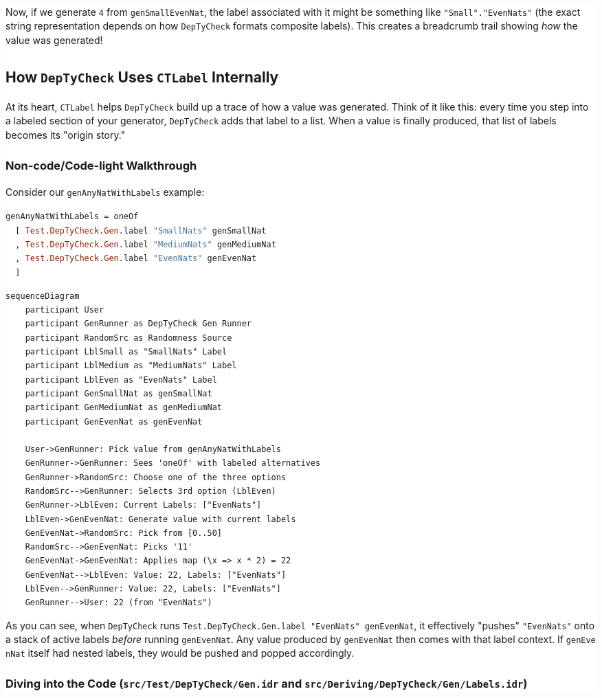 Now, if we generate `4` from `genSmallEvenNat`, the label associated with it might be something like `"Small"."EvenNats"` (the exact string representation depends on how `DepTyCheck` formats composite labels). This creates a breadcrumb trail showing *how* the value was generated!

## How `DepTyCheck` Uses `CTLabel` Internally

At its heart, `CTLabel` helps `DepTyCheck` build up a trace of how a value was generated. Think of it like this: every time you step into a labeled section of your generator, `DepTyCheck` adds that label to a list. When a value is finally produced, that list of labels becomes its "origin story."

### Non-code/Code-light Walkthrough

Consider our `genAnyNatWithLabels` example:

```idris
genAnyNatWithLabels = oneOf
  [ Test.DepTyCheck.Gen.label "SmallNats" genSmallNat
  , Test.DepTyCheck.Gen.label "MediumNats" genMediumNat
  , Test.DepTyCheck.Gen.label "EvenNats" genEvenNat
  ]
```

```mermaid
sequenceDiagram
    participant User
    participant GenRunner as DepTyCheck Gen Runner
    participant RandomSrc as Randomness Source
    participant LblSmall as "SmallNats" Label
    participant LblMedium as "MediumNats" Label
    participant LblEven as "EvenNats" Label
    participant GenSmallNat as genSmallNat
    participant GenMediumNat as genMediumNat
    participant GenEvenNat as genEvenNat

    User->GenRunner: Pick value from genAnyNatWithLabels
    GenRunner->GenRunner: Sees 'oneOf' with labeled alternatives
    GenRunner->RandomSrc: Choose one of the three options
    RandomSrc-->GenRunner: Selects 3rd option (LblEven)
    GenRunner->LblEven: Current Labels: ["EvenNats"]
    LblEven->GenEvenNat: Generate value with current labels
    GenEvenNat->RandomSrc: Pick from [0..50]
    RandomSrc-->GenEvenNat: Picks '11'
    GenEvenNat->GenEvenNat: Applies map (\x => x * 2) = 22
    GenEvenNat-->LblEven: Value: 22, Labels: ["EvenNats"]
    LblEven-->GenRunner: Value: 22, Labels: ["EvenNats"]
    GenRunner-->User: 22 (from "EvenNats")
```

As you can see, when `DepTyCheck` runs `Test.DepTyCheck.Gen.label "EvenNats" genEvenNat`, it effectively "pushes" `"EvenNats"` onto a stack of active labels *before* running `genEvenNat`. Any value produced by `genEvenNat` then comes with that label context. If `genEvenNat` itself had nested labels, they would be pushed and popped accordingly.

### Diving into the Code (`src/Test/DepTyCheck/Gen.idr` and `src/Deriving/DepTyCheck/Gen/Labels.idr`)
